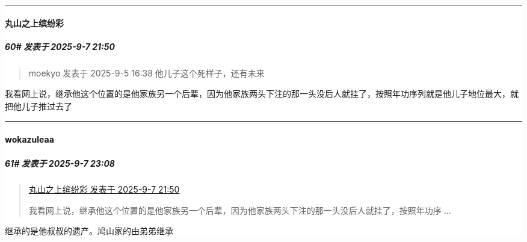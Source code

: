 
*****

####  丸山之上缤纷彩  
##### 60#       发表于 2025-9-7 21:50

<blockquote>moekyo 发表于 2025-9-5 16:38
他儿子这个死样子，还有未来</blockquote>
我看网上说，继承他这个位置的是他家族另一个后辈，因为他家族两头下注的那一头没后人就挂了，按照年功序列就是他儿子地位最大，就把他儿子推过去了


*****

####  wokazuleaa  
##### 61#       发表于 2025-9-7 23:08

<blockquote><a href="httphttps://stage1st.com/2b/forum.php?mod=redirect&amp;goto=findpost&amp;pid=68386101&amp;ptid=2261222" target="_blank">丸山之上缤纷彩 发表于 2025-9-7 21:50</a>

我看网上说，继承他这个位置的是他家族另一个后辈，因为他家族两头下注的那一头没后人就挂了，按照年功序 ...</blockquote>
继承的是他叔叔的遗产。鸠山家的由弟弟继承

